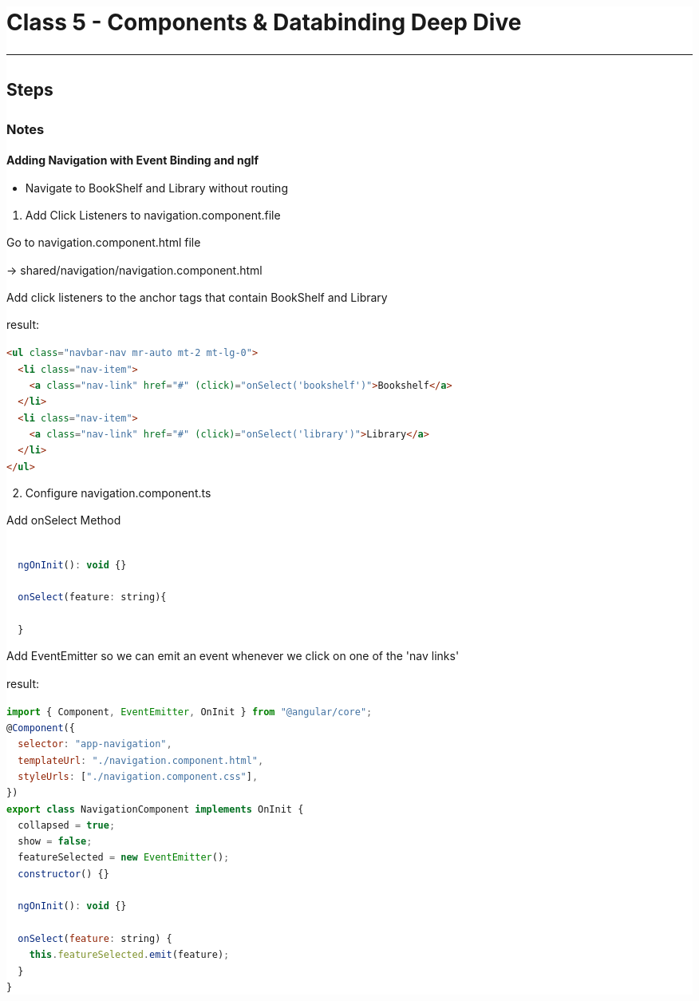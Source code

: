 # Class 5 - Components & Databinding Deep Dive

---

## Steps

### Notes

**Adding Navigation with Event Binding and ngIf**

- Navigate to BookShelf and Library without routing

1. Add Click Listeners to navigation.component.file

Go to navigation.component.html file

-> shared/navigation/navigation.component.html

Add click listeners to the anchor tags that contain BookShelf and Library

result:

```html
<ul class="navbar-nav mr-auto mt-2 mt-lg-0">
  <li class="nav-item">
    <a class="nav-link" href="#" (click)="onSelect('bookshelf')">Bookshelf</a>
  </li>
  <li class="nav-item">
    <a class="nav-link" href="#" (click)="onSelect('library')">Library</a>
  </li>
</ul>
```

2. Configure navigation.component.ts

Add onSelect Method

```javascript

  ngOnInit(): void {}

  onSelect(feature: string){

  }
```

Add EventEmitter so we can emit an event whenever we click on one of the 'nav links'

result:

```javascript
import { Component, EventEmitter, OnInit } from "@angular/core";
@Component({
  selector: "app-navigation",
  templateUrl: "./navigation.component.html",
  styleUrls: ["./navigation.component.css"],
})
export class NavigationComponent implements OnInit {
  collapsed = true;
  show = false;
  featureSelected = new EventEmitter();
  constructor() {}

  ngOnInit(): void {}

  onSelect(feature: string) {
    this.featureSelected.emit(feature);
  }
}
```
